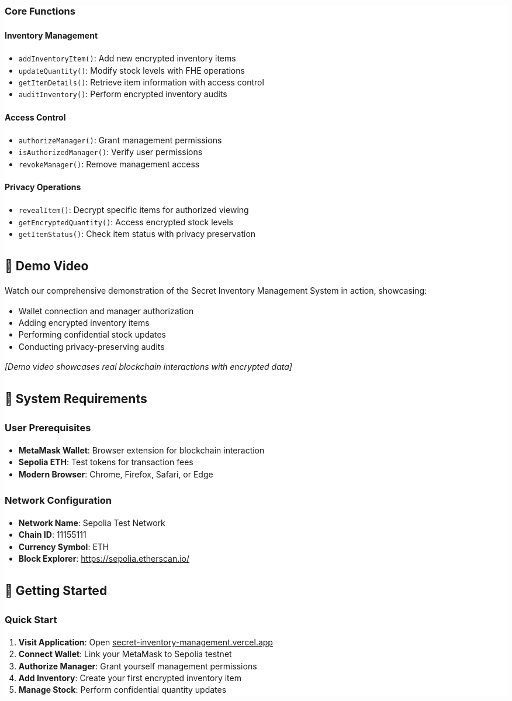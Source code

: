 ### **Core Functions**

#### Inventory Management
- `addInventoryItem()`: Add new encrypted inventory items
- `updateQuantity()`: Modify stock levels with FHE operations
- `getItemDetails()`: Retrieve item information with access control
- `auditInventory()`: Perform encrypted inventory audits

#### Access Control
- `authorizeManager()`: Grant management permissions
- `isAuthorizedManager()`: Verify user permissions
- `revokeManager()`: Remove management access

#### Privacy Operations
- `revealItem()`: Decrypt specific items for authorized viewing
- `getEncryptedQuantity()`: Access encrypted stock levels
- `getItemStatus()`: Check item status with privacy preservation

## 🎥 Demo Video

Watch our comprehensive demonstration of the Secret Inventory Management System in action, showcasing:
- Wallet connection and manager authorization
- Adding encrypted inventory items
- Performing confidential stock updates
- Conducting privacy-preserving audits

*[Demo video showcases real blockchain interactions with encrypted data]*

## 🔧 System Requirements

### **User Prerequisites**
- **MetaMask Wallet**: Browser extension for blockchain interaction
- **Sepolia ETH**: Test tokens for transaction fees
- **Modern Browser**: Chrome, Firefox, Safari, or Edge

### **Network Configuration**
- **Network Name**: Sepolia Test Network
- **Chain ID**: 11155111
- **Currency Symbol**: ETH
- **Block Explorer**: https://sepolia.etherscan.io/

## 🚀 Getting Started

### **Quick Start**
1. **Visit Application**: Open [secret-inventory-management.vercel.app](https://secret-inventory-management.vercel.app/)
2. **Connect Wallet**: Link your MetaMask to Sepolia testnet
3. **Authorize Manager**: Grant yourself management permissions
4. **Add Inventory**: Create your first encrypted inventory item
5. **Manage Stock**: Perform confidential quantity updates

